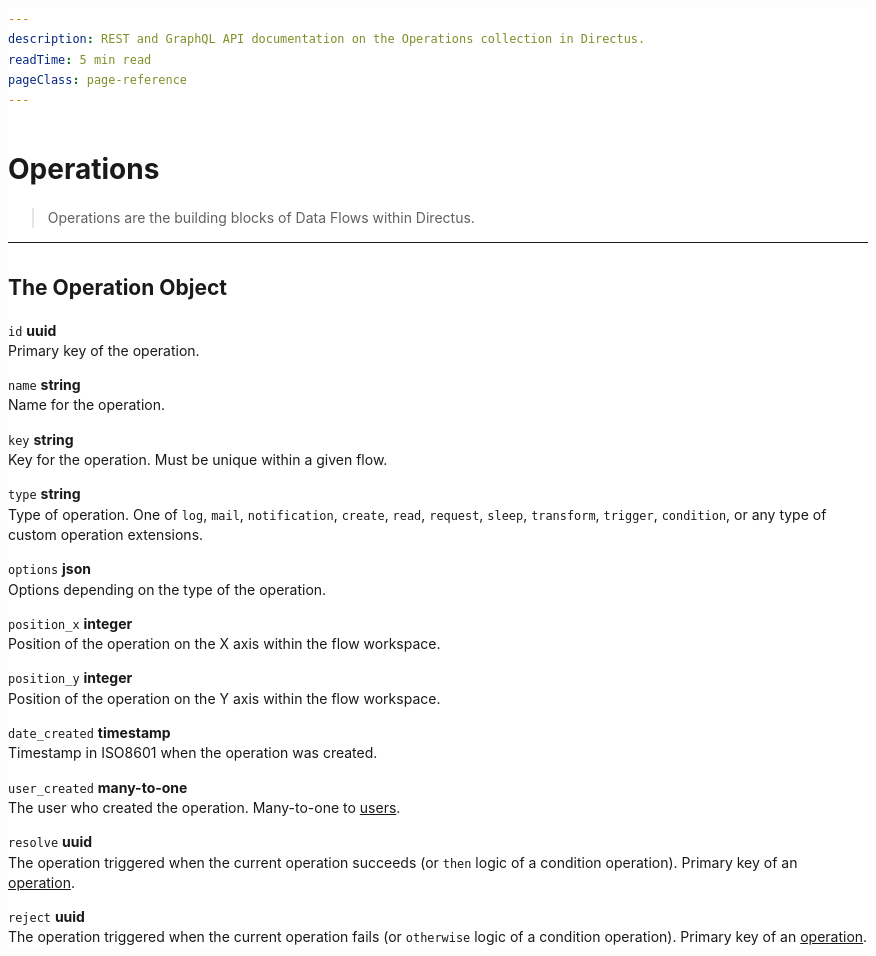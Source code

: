 ```yaml
---
description: REST and GraphQL API documentation on the Operations collection in Directus.
readTime: 5 min read
pageClass: page-reference
---
```


# Operations

> Operations are the building blocks of Data Flows within Directus.

---

## The Operation Object

`id` **uuid**\
Primary key of the operation.

`name` **string**\
Name for the operation.

`key` **string**\
Key for the operation. Must be unique within a given flow.

`type` **string**\
Type of operation. One of `log`, `mail`, `notification`, `create`, `read`, `request`, `sleep`, `transform`, `trigger`, `condition`,
or any type of custom operation extensions.

`options` **json**\
Options depending on the type of the operation.

`position_x` **integer**\
Position of the operation on the X axis within the flow workspace.

`position_y` **integer**\
Position of the operation on the Y axis within the flow workspace.

`date_created` **timestamp**\
Timestamp in ISO8601 when the operation was created.

`user_created` **many-to-one**\
The user who created the operation. Many-to-one to [users](/reference/system/users#the-users-object).

`resolve` **uuid**\
The operation triggered when the current operation succeeds (or `then` logic of a condition operation). Primary key of an
[operation](#the-operation-object).

`reject` **uuid**\
The operation triggered when the current operation fails (or `otherwise` logic of a condition operation). Primary key of
an [operation](#the-operation-object).
